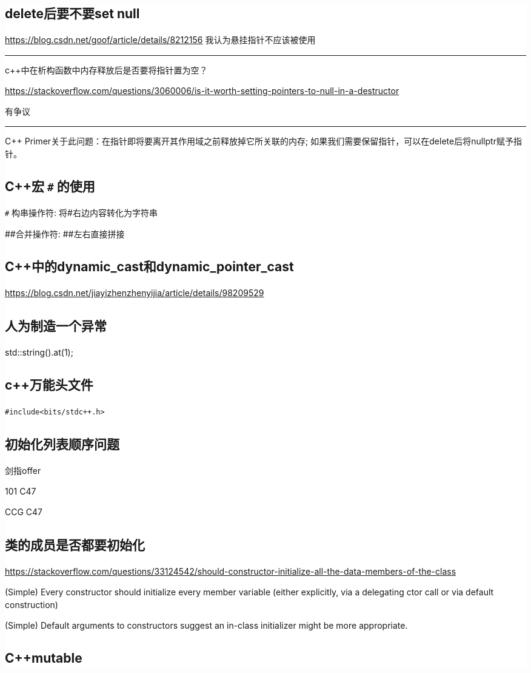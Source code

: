 ## delete后要不要set null

https://blog.csdn.net/goof/article/details/8212156 我认为悬挂指针不应该被使用

------

c++中在析构函数中内存释放后是否要将指针置为空？

https://stackoverflow.com/questions/3060006/is-it-worth-setting-pointers-to-null-in-a-destructor

有争议

------

C++ Primer关于此问题：在指针即将要离开其作用域之前释放掉它所关联的内存; 如果我们需要保留指针，可以在delete后将nullptr赋予指针。

## C++宏 `#` 的使用

`#` 构串操作符: 将#右边内容转化为字符串

##合并操作符: ##左右直接拼接

## C++中的dynamic_cast和dynamic_pointer_cast

https://blog.csdn.net/jiayizhenzhenyijia/article/details/98209529

## 人为制造一个异常

std::string().at(1); 

## c++万能头文件

 `#include<bits/stdc++.h>`

## 初始化列表顺序问题

剑指offer

101 C47

CCG  C47

## 类的成员是否都要初始化

https://stackoverflow.com/questions/33124542/should-constructor-initialize-all-the-data-members-of-the-class

(Simple) Every constructor should initialize every member variable (either explicitly, via a delegating ctor call or via default construction)

(Simple) Default arguments to constructors suggest an in-class initializer might be more appropriate.

## C++mutable

